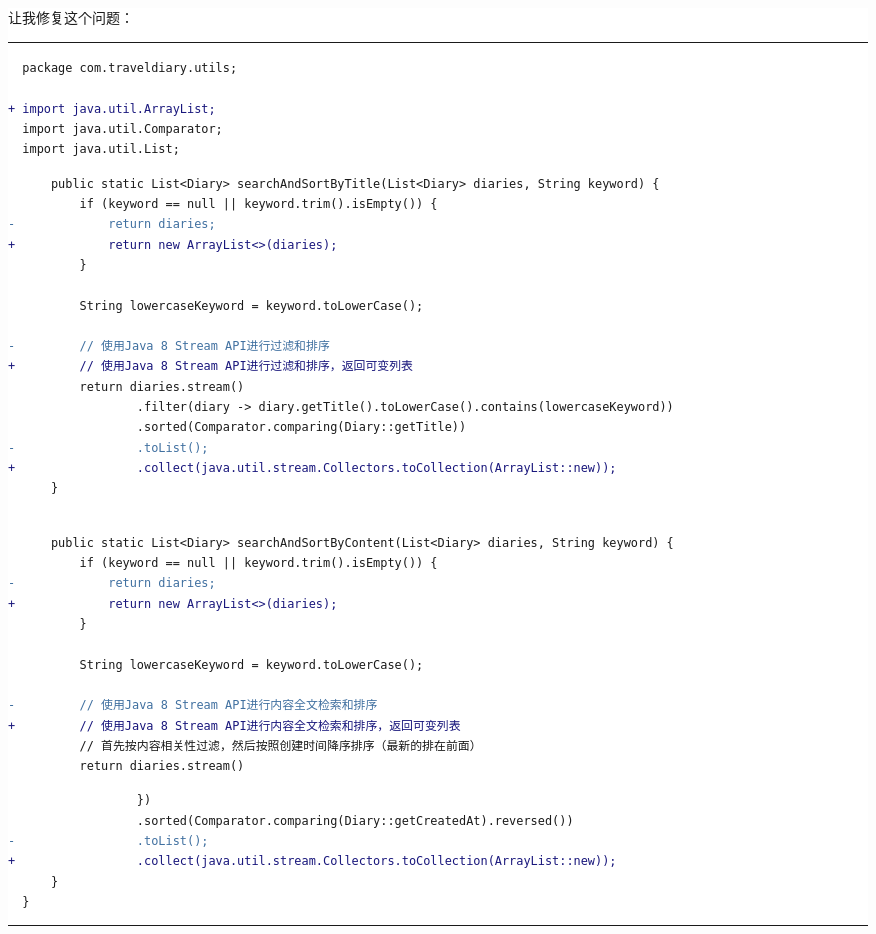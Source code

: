 让我修复这个问题：

---

```diff
  package com.traveldiary.utils;
  
+ import java.util.ArrayList;
  import java.util.Comparator;
  import java.util.List;
```

```diff
      public static List<Diary> searchAndSortByTitle(List<Diary> diaries, String keyword) {
          if (keyword == null || keyword.trim().isEmpty()) {
-             return diaries;
+             return new ArrayList<>(diaries);
          }
          
          String lowercaseKeyword = keyword.toLowerCase();
          
-         // 使用Java 8 Stream API进行过滤和排序
+         // 使用Java 8 Stream API进行过滤和排序，返回可变列表
          return diaries.stream()
                  .filter(diary -> diary.getTitle().toLowerCase().contains(lowercaseKeyword))
                  .sorted(Comparator.comparing(Diary::getTitle))
-                 .toList();
+                 .collect(java.util.stream.Collectors.toCollection(ArrayList::new));
      }
      
```

```diff
      public static List<Diary> searchAndSortByContent(List<Diary> diaries, String keyword) {
          if (keyword == null || keyword.trim().isEmpty()) {
-             return diaries;
+             return new ArrayList<>(diaries);
          }
          
          String lowercaseKeyword = keyword.toLowerCase();
          
-         // 使用Java 8 Stream API进行内容全文检索和排序
+         // 使用Java 8 Stream API进行内容全文检索和排序，返回可变列表
          // 首先按内容相关性过滤，然后按照创建时间降序排序（最新的排在前面）
          return diaries.stream()
```

```diff
                  })
                  .sorted(Comparator.comparing(Diary::getCreatedAt).reversed())
-                 .toList();
+                 .collect(java.util.stream.Collectors.toCollection(ArrayList::new));
      }
  } 
```

---